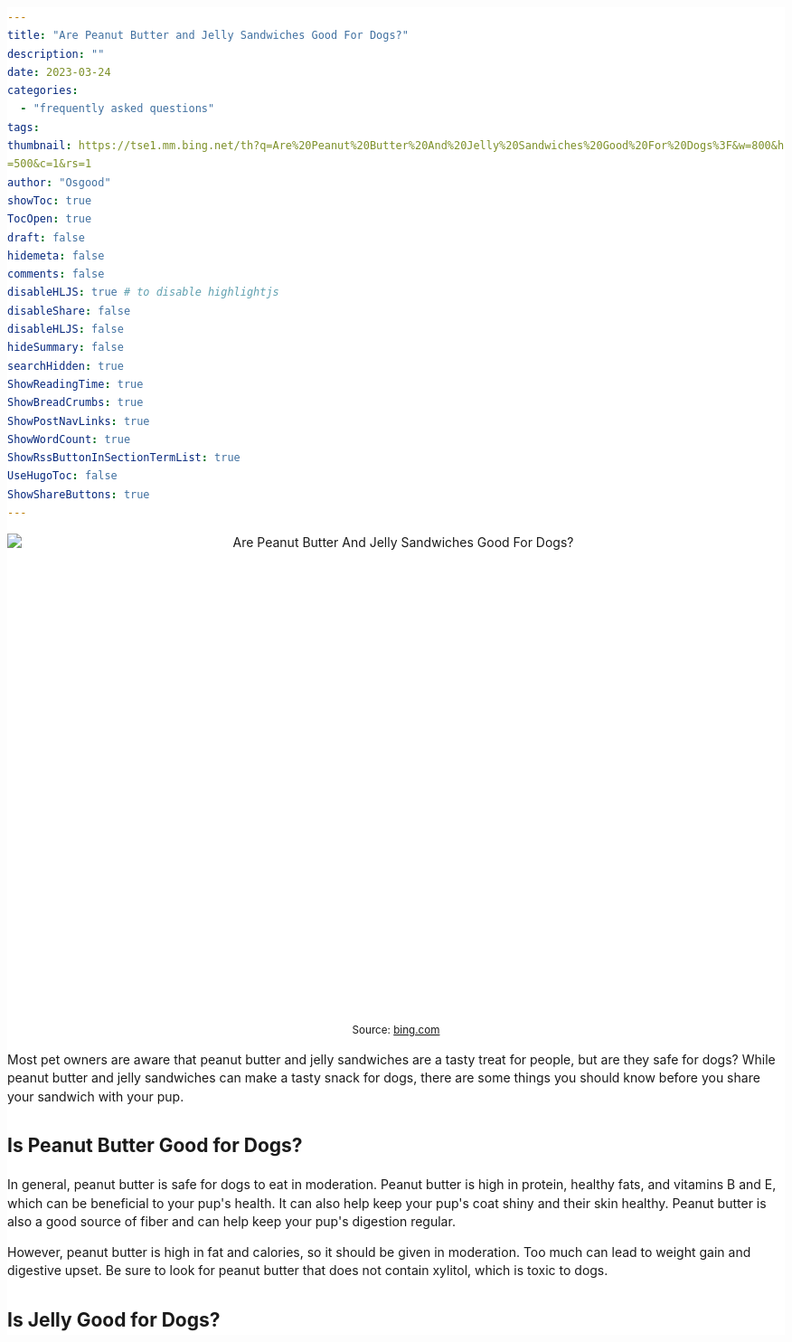 ```yaml
---
title: "Are Peanut Butter and Jelly Sandwiches Good For Dogs?"
description: ""
date: 2023-03-24
categories:
  - "frequently asked questions" 
tags: 
thumbnail: https://tse1.mm.bing.net/th?q=Are%20Peanut%20Butter%20And%20Jelly%20Sandwiches%20Good%20For%20Dogs%3F&w=800&h=500&c=1&rs=1
author: "Osgood"
showToc: true
TocOpen: true
draft: false
hidemeta: false
comments: false
disableHLJS: true # to disable highlightjs
disableShare: false
disableHLJS: false
hideSummary: false
searchHidden: true
ShowReadingTime: true
ShowBreadCrumbs: true
ShowPostNavLinks: true
ShowWordCount: true
ShowRssButtonInSectionTermList: true
UseHugoToc: false
ShowShareButtons: true
---
```


<center>
	<img src="https://tse1.mm.bing.net/th?q=Are%20Peanut%20Butter%20And%20Jelly%20Sandwiches%20Good%20For%20Dogs%3F&w=800&h=500&c=1&rs=1" alt="Are Peanut Butter And Jelly Sandwiches Good For Dogs?" width="800" height="500" style="display: block; width: 100%; height: auto">
	<small>Source: <a href="https://www.bing.com" rel="nofollow">bing.com</a></small>
</center>

<p>Most pet owners are aware that peanut butter and jelly sandwiches are a tasty treat for people, but are they safe for dogs? While peanut butter and jelly sandwiches can make a tasty snack for dogs, there are some things you should know before you share your sandwich with your pup.</p>

<h2>Is Peanut Butter Good for Dogs?</h2>

<p>In general, peanut butter is safe for dogs to eat in moderation. Peanut butter is high in protein, healthy fats, and vitamins B and E, which can be beneficial to your pup's health. It can also help keep your pup's coat shiny and their skin healthy. Peanut butter is also a good source of fiber and can help keep your pup's digestion regular.</p>

<p>However, peanut butter is high in fat and calories, so it should be given in moderation. Too much can lead to weight gain and digestive upset. Be sure to look for peanut butter that does not contain xylitol, which is toxic to dogs.</p>

<h2>Is Jelly Good for Dogs?</h2>
